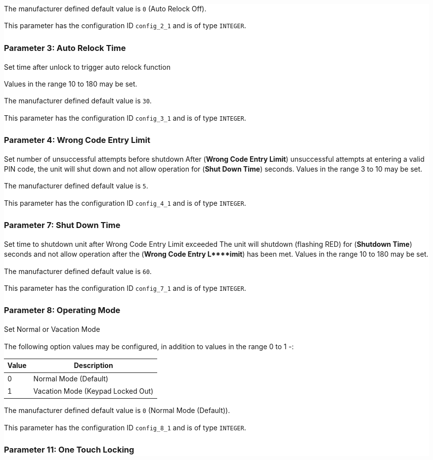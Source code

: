 The manufacturer defined default value is ```0``` (Auto Relock Off).

This parameter has the configuration ID ```config_2_1``` and is of type ```INTEGER```.


### Parameter 3: Auto Relock Time

Set time after unlock to trigger auto relock function

Values in the range 10 to 180 may be set.

The manufacturer defined default value is ```30```.

This parameter has the configuration ID ```config_3_1``` and is of type ```INTEGER```.


### Parameter 4: Wrong Code Entry Limit

Set number of unsuccessful attempts before shutdown
After (**Wrong Code Entry Limit**) unsuccessful attempts at entering a valid PIN code, the unit will shut down and not allow operation for (**Shut Down Time**) seconds.
Values in the range 3 to 10 may be set.

The manufacturer defined default value is ```5```.

This parameter has the configuration ID ```config_4_1``` and is of type ```INTEGER```.


### Parameter 7: Shut Down Time

Set time to shutdown unit after Wrong Code Entry Limit exceeded
The unit will shutdown (flashing RED) for (**Shutdown Time**) seconds and not allow operation after the (**Wrong Code Entry L****imit**) has been met.
Values in the range 10 to 180 may be set.

The manufacturer defined default value is ```60```.

This parameter has the configuration ID ```config_7_1``` and is of type ```INTEGER```.


### Parameter 8: Operating Mode

Set Normal or Vacation Mode

The following option values may be configured, in addition to values in the range 0 to 1 -:

| Value  | Description |
|--------|-------------|
| 0 | Normal Mode (Default) |
| 1 | Vacation Mode (Keypad Locked Out) |

The manufacturer defined default value is ```0``` (Normal Mode (Default)).

This parameter has the configuration ID ```config_8_1``` and is of type ```INTEGER```.


### Parameter 11: One Touch Locking
